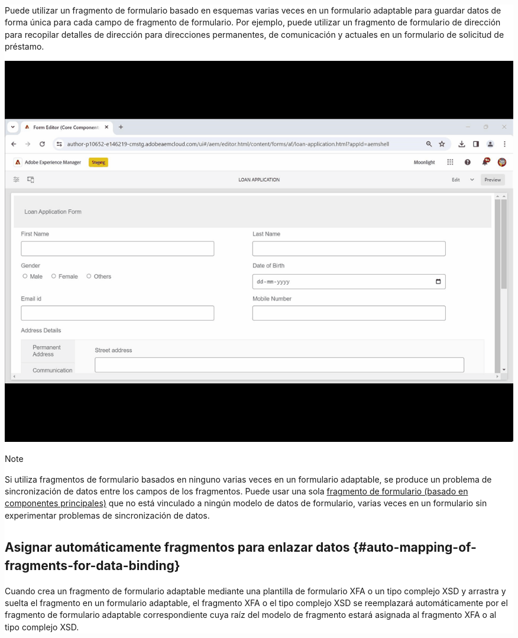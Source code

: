 Puede utilizar un fragmento de formulario basado en esquemas varias veces en un formulario adaptable para guardar datos de forma única para cada campo de fragmento de formulario. Por ejemplo, puede utilizar un fragmento de formulario de dirección para recopilar detalles de dirección para direcciones permanentes, de comunicación y actuales en un formulario de solicitud de préstamo.

![usar varios fragmentos en formularios adaptables](/help/forms/assets/using-multiple-fragment-af.gif)

>[!NOTE]
>
> Si utiliza fragmentos de formulario basados en ninguno varias veces en un formulario adaptable, se produce un problema de sincronización de datos entre los campos de los fragmentos. Puede usar una sola [fragmento de formulario (basado en componentes principales)](/help/forms/adaptive-form-fragments-core-components.md) que no está vinculado a ningún modelo de datos de formulario, varias veces en un formulario sin experimentar problemas de sincronización de datos.

## Asignar automáticamente fragmentos para enlazar datos {#auto-mapping-of-fragments-for-data-binding}

Cuando crea un fragmento de formulario adaptable mediante una plantilla de formulario XFA o un tipo complejo XSD y arrastra y suelta el fragmento en un formulario adaptable, el fragmento XFA o el tipo complejo XSD se reemplazará automáticamente por el fragmento de formulario adaptable correspondiente cuya raíz del modelo de fragmento estará asignada al fragmento XFA o al tipo complejo XSD.
